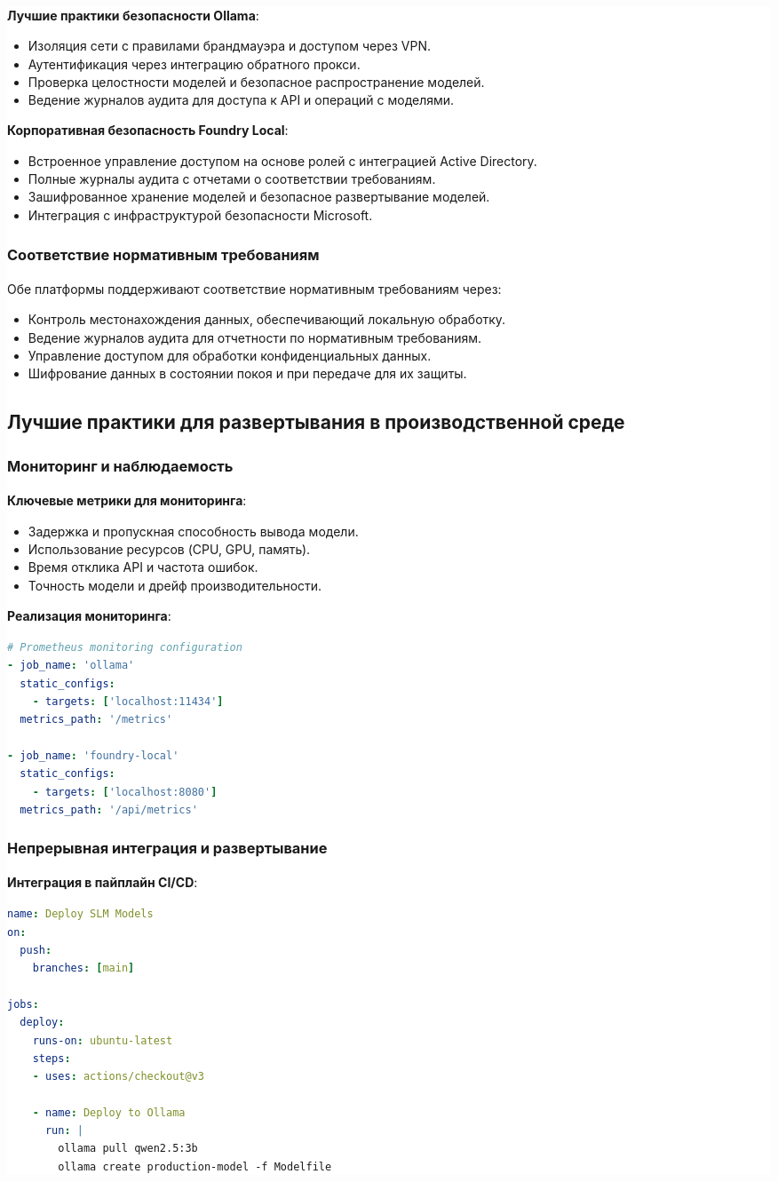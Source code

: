 **Лучшие практики безопасности Ollama**:
- Изоляция сети с правилами брандмауэра и доступом через VPN.
- Аутентификация через интеграцию обратного прокси.
- Проверка целостности моделей и безопасное распространение моделей.
- Ведение журналов аудита для доступа к API и операций с моделями.

**Корпоративная безопасность Foundry Local**:
- Встроенное управление доступом на основе ролей с интеграцией Active Directory.
- Полные журналы аудита с отчетами о соответствии требованиям.
- Зашифрованное хранение моделей и безопасное развертывание моделей.
- Интеграция с инфраструктурой безопасности Microsoft.

### Соответствие нормативным требованиям

Обе платформы поддерживают соответствие нормативным требованиям через:
- Контроль местонахождения данных, обеспечивающий локальную обработку.
- Ведение журналов аудита для отчетности по нормативным требованиям.
- Управление доступом для обработки конфиденциальных данных.
- Шифрование данных в состоянии покоя и при передаче для их защиты.

## Лучшие практики для развертывания в производственной среде

### Мониторинг и наблюдаемость

**Ключевые метрики для мониторинга**:
- Задержка и пропускная способность вывода модели.
- Использование ресурсов (CPU, GPU, память).
- Время отклика API и частота ошибок.
- Точность модели и дрейф производительности.

**Реализация мониторинга**:

```yaml
# Prometheus monitoring configuration
- job_name: 'ollama'
  static_configs:
    - targets: ['localhost:11434']
  metrics_path: '/metrics'
  
- job_name: 'foundry-local'
  static_configs:
    - targets: ['localhost:8080']
  metrics_path: '/api/metrics'
```

### Непрерывная интеграция и развертывание

**Интеграция в пайплайн CI/CD**:

```yaml
name: Deploy SLM Models
on:
  push:
    branches: [main]

jobs:
  deploy:
    runs-on: ubuntu-latest
    steps:
    - uses: actions/checkout@v3
    
    - name: Deploy to Ollama
      run: |
        ollama pull qwen2.5:3b
        ollama create production-model -f Modelfile
```